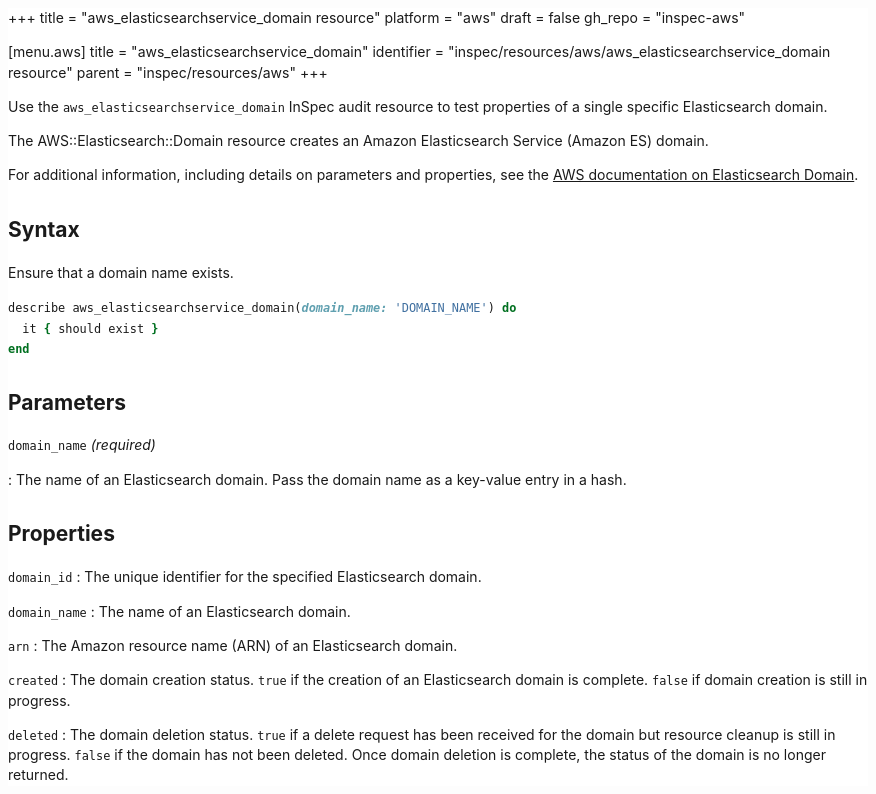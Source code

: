 +++
title = "aws_elasticsearchservice_domain resource"
platform = "aws"
draft = false
gh_repo = "inspec-aws"

[menu.aws]
title = "aws_elasticsearchservice_domain"
identifier = "inspec/resources/aws/aws_elasticsearchservice_domain resource"
parent = "inspec/resources/aws"
+++

Use the `aws_elasticsearchservice_domain` InSpec audit resource to test properties of a single specific Elasticsearch domain.

The AWS::Elasticsearch::Domain resource creates an Amazon Elasticsearch Service (Amazon ES) domain.

For additional information, including details on parameters and properties, see the [AWS documentation on Elasticsearch Domain](https://docs.aws.amazon.com/AWSCloudFormation/latest/UserGuide/aws-resource-elasticsearch-domain.html).

## Syntax

Ensure that a domain name exists.

```ruby
describe aws_elasticsearchservice_domain(domain_name: 'DOMAIN_NAME') do
  it { should exist }
end
```

## Parameters

`domain_name` _(required)_

: The name of an Elasticsearch domain.
  Pass the domain name as a key-value entry in a hash.

## Properties

`domain_id`
: The unique identifier for the specified Elasticsearch domain.

`domain_name`
: The name of an Elasticsearch domain.

`arn`
: The Amazon resource name (ARN) of an Elasticsearch domain.

`created`
: The domain creation status. `true` if the creation of an Elasticsearch domain is complete. `false` if domain creation is still in progress.

`deleted`
: The domain deletion status. `true` if a delete request has been received for the domain but resource cleanup is still in progress. `false` if the domain has not been deleted. Once domain deletion is complete, the status of the domain is no longer returned.
